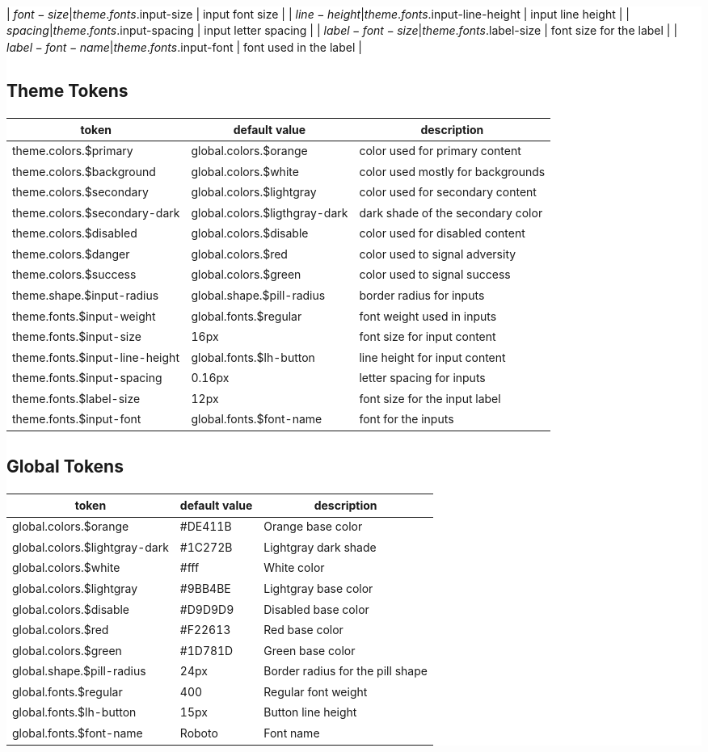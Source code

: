 | $font-size                 | theme.fonts.$input-size | input font size |
| $line-height               | theme.fonts.$input-line-height | input line height |
| $spacing                   | theme.fonts.$input-spacing | input letter spacing |
| $label-font-size           | theme.fonts.$label-size | font size for the label |
| $label-font-name           | theme.fonts.$input-font | font used in the label |
 
## Theme Tokens
 
| token | default value | description | 
| ------------------------------- | ----------------------------- | ------------ |
| theme.colors.$primary           | global.colors.$orange         | color used for primary content |
| theme.colors.$background        | global.colors.$white          | color used mostly for backgrounds |
| theme.colors.$secondary         | global.colors.$lightgray      | color used for secondary content |
| theme.colors.$secondary-dark    | global.colors.$ligthgray-dark | dark shade of the secondary color |
| theme.colors.$disabled          | global.colors.$disable        | color used for disabled content |
| theme.colors.$danger            | global.colors.$red            | color used to signal adversity |
| theme.colors.$success           | global.colors.$green          | color used to signal success |
| theme.shape.$input-radius       | global.shape.$pill-radius     | border radius for inputs |
| theme.fonts.$input-weight       | global.fonts.$regular         | font weight used in inputs |
| theme.fonts.$input-size         | 16px                          | font size for input content |
| theme.fonts.$input-line-height  | global.fonts.$lh-button       | line height for input content |
| theme.fonts.$input-spacing      | 0.16px                        | letter spacing for inputs |
| theme.fonts.$label-size         | 12px                          | font size for the input label |
| theme.fonts.$input-font         | global.fonts.$font-name       | font for the inputs |
 
## Global Tokens
 
| token | default value | description | 
| ----------------------------- | ------- | ------------ |
| global.colors.$orange         | #DE411B | Orange base color |
| global.colors.$lightgray-dark | #1C272B | Lightgray dark shade |
| global.colors.$white          | #fff    | White color |
| global.colors.$lightgray      | #9BB4BE | Lightgray base color |
| global.colors.$disable        | #D9D9D9 | Disabled base color |
| global.colors.$red            | #F22613 | Red base color |
| global.colors.$green          | #1D781D | Green base color |
| global.shape.$pill-radius     | 24px    | Border radius for the pill shape |
| global.fonts.$regular         | 400     | Regular font weight |
| global.fonts.$lh-button       | 15px    | Button line height |
| global.fonts.$font-name       | Roboto  | Font name | 
